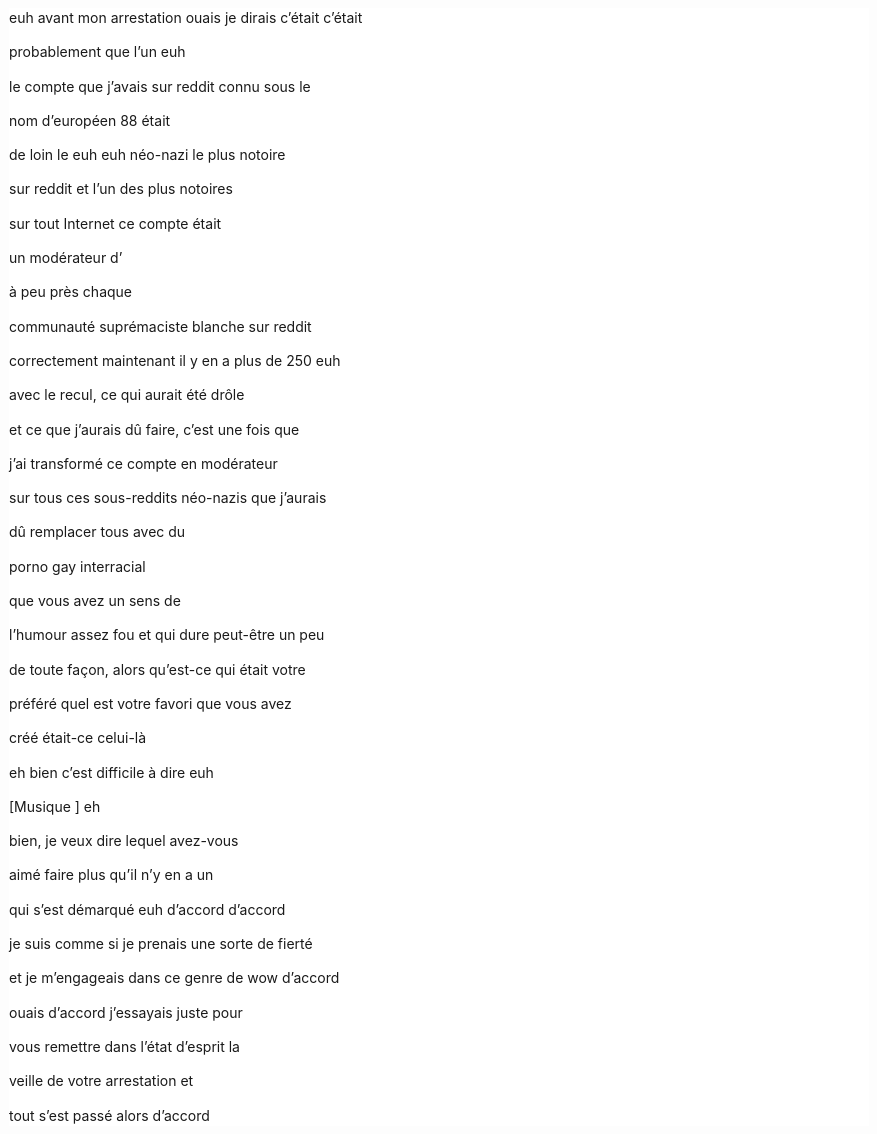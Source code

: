 euh avant mon arrestation ouais je dirais c’était c’était

probablement que l’un euh

le compte que j’avais sur reddit connu sous le

nom d’européen 88 était

de loin le euh euh néo-nazi le plus notoire

sur reddit et l’un des plus notoires

sur tout Internet ce compte était

un modérateur d’

à peu près chaque

communauté suprémaciste blanche sur reddit

correctement maintenant il y en a plus de 250 euh

avec le recul, ce qui aurait été drôle

et ce que j’aurais dû faire, c’est une fois que

j’ai transformé ce compte en modérateur

sur tous ces sous-reddits néo-nazis que j’aurais

dû remplacer tous avec du

porno gay interracial

que vous avez un sens de

l’humour assez fou et qui dure peut-être un peu

de toute façon, alors qu’est-ce qui était votre

préféré quel est votre favori que vous avez

créé était-ce celui-là

eh bien c’est difficile à dire euh

[Musique ] eh

bien, je veux dire lequel avez-vous

aimé faire plus qu’il n’y en a un

qui s’est démarqué euh d’accord d’accord

je suis comme si je prenais une sorte de fierté

et je m’engageais dans ce genre de wow d’accord

ouais d’accord j’essayais juste pour

vous remettre dans l’état d’esprit la

veille de votre arrestation et

tout s’est passé alors d’accord
